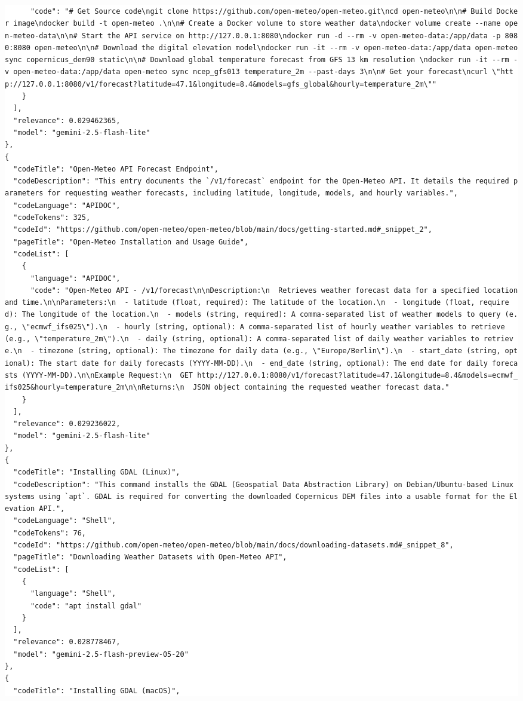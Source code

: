          "code": "# Get Source code\ngit clone https://github.com/open-meteo/open-meteo.git\ncd open-meteo\n\n# Build Docker image\ndocker build -t open-meteo .\n\n# Create a Docker volume to store weather data\ndocker volume create --name open-meteo-data\n\n# Start the API service on http://127.0.0.1:8080\ndocker run -d --rm -v open-meteo-data:/app/data -p 8080:8080 open-meteo\n\n# Download the digital elevation model\ndocker run -it --rm -v open-meteo-data:/app/data open-meteo sync copernicus_dem90 static\n\n# Download global temperature forecast from GFS 13 km resolution \ndocker run -it --rm -v open-meteo-data:/app/data open-meteo sync ncep_gfs013 temperature_2m --past-days 3\n\n# Get your forecast\ncurl \"http://127.0.0.1:8080/v1/forecast?latitude=47.1&longitude=8.4&models=gfs_global&hourly=temperature_2m\""
        }
      ],
      "relevance": 0.029462365,
      "model": "gemini-2.5-flash-lite"
    },
    {
      "codeTitle": "Open-Meteo API Forecast Endpoint",
      "codeDescription": "This entry documents the `/v1/forecast` endpoint for the Open-Meteo API. It details the required parameters for requesting weather forecasts, including latitude, longitude, models, and hourly variables.",
      "codeLanguage": "APIDOC",
      "codeTokens": 325,
      "codeId": "https://github.com/open-meteo/open-meteo/blob/main/docs/getting-started.md#_snippet_2",
      "pageTitle": "Open-Meteo Installation and Usage Guide",
      "codeList": [
        {
          "language": "APIDOC",
          "code": "Open-Meteo API - /v1/forecast\n\nDescription:\n  Retrieves weather forecast data for a specified location and time.\n\nParameters:\n  - latitude (float, required): The latitude of the location.\n  - longitude (float, required): The longitude of the location.\n  - models (string, required): A comma-separated list of weather models to query (e.g., \"ecmwf_ifs025\").\n  - hourly (string, optional): A comma-separated list of hourly weather variables to retrieve (e.g., \"temperature_2m\").\n  - daily (string, optional): A comma-separated list of daily weather variables to retrieve.\n  - timezone (string, optional): The timezone for daily data (e.g., \"Europe/Berlin\").\n  - start_date (string, optional): The start date for daily forecasts (YYYY-MM-DD).\n  - end_date (string, optional): The end date for daily forecasts (YYYY-MM-DD).\n\nExample Request:\n  GET http://127.0.0.1:8080/v1/forecast?latitude=47.1&longitude=8.4&models=ecmwf_ifs025&hourly=temperature_2m\n\nReturns:\n  JSON object containing the requested weather forecast data."
        }
      ],
      "relevance": 0.029236022,
      "model": "gemini-2.5-flash-lite"
    },
    {
      "codeTitle": "Installing GDAL (Linux)",
      "codeDescription": "This command installs the GDAL (Geospatial Data Abstraction Library) on Debian/Ubuntu-based Linux systems using `apt`. GDAL is required for converting the downloaded Copernicus DEM files into a usable format for the Elevation API.",
      "codeLanguage": "Shell",
      "codeTokens": 76,
      "codeId": "https://github.com/open-meteo/open-meteo/blob/main/docs/downloading-datasets.md#_snippet_8",
      "pageTitle": "Downloading Weather Datasets with Open-Meteo API",
      "codeList": [
        {
          "language": "Shell",
          "code": "apt install gdal"
        }
      ],
      "relevance": 0.028778467,
      "model": "gemini-2.5-flash-preview-05-20"
    },
    {
      "codeTitle": "Installing GDAL (macOS)",